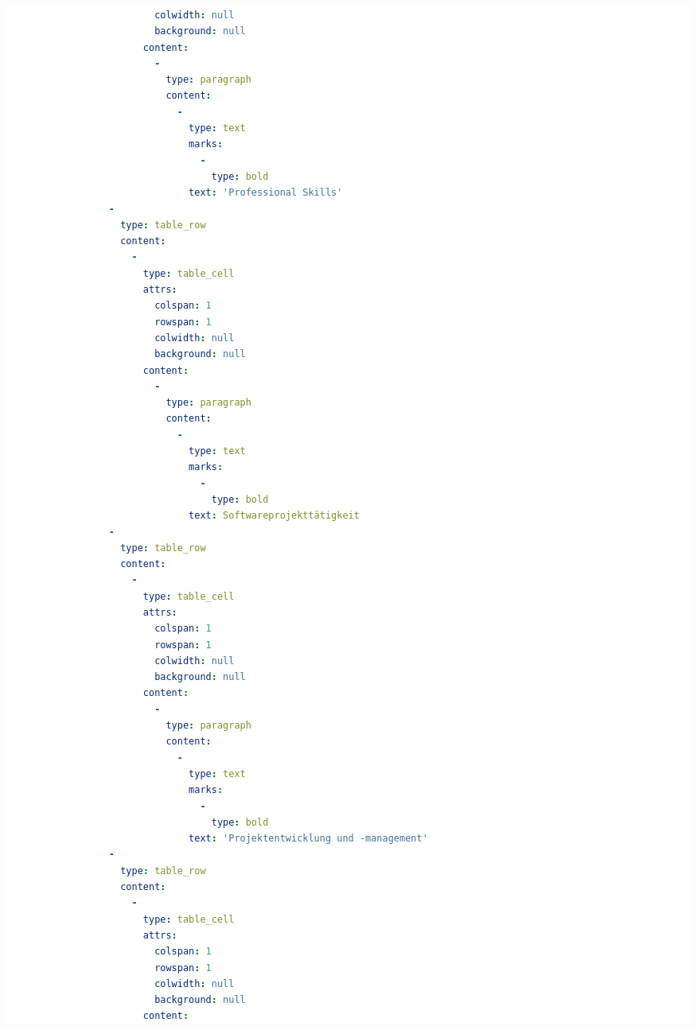 ```yaml
                          colwidth: null
                          background: null
                        content:
                          -
                            type: paragraph
                            content:
                              -
                                type: text
                                marks:
                                  -
                                    type: bold
                                text: 'Professional Skills'
                  -
                    type: table_row
                    content:
                      -
                        type: table_cell
                        attrs:
                          colspan: 1
                          rowspan: 1
                          colwidth: null
                          background: null
                        content:
                          -
                            type: paragraph
                            content:
                              -
                                type: text
                                marks:
                                  -
                                    type: bold
                                text: Softwareprojekttätigkeit
                  -
                    type: table_row
                    content:
                      -
                        type: table_cell
                        attrs:
                          colspan: 1
                          rowspan: 1
                          colwidth: null
                          background: null
                        content:
                          -
                            type: paragraph
                            content:
                              -
                                type: text
                                marks:
                                  -
                                    type: bold
                                text: 'Projektentwicklung und -management'
                  -
                    type: table_row
                    content:
                      -
                        type: table_cell
                        attrs:
                          colspan: 1
                          rowspan: 1
                          colwidth: null
                          background: null
                        content:
```